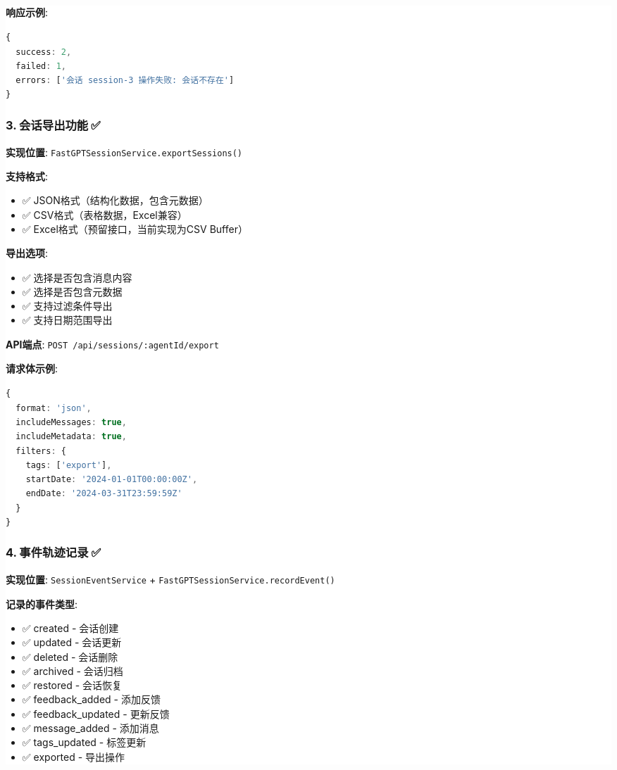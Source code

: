 **响应示例**:
```typescript
{
  success: 2,
  failed: 1,
  errors: ['会话 session-3 操作失败: 会话不存在']
}
```

### 3. 会话导出功能 ✅

**实现位置**: `FastGPTSessionService.exportSessions()`

**支持格式**:
- ✅ JSON格式（结构化数据，包含元数据）
- ✅ CSV格式（表格数据，Excel兼容）
- ✅ Excel格式（预留接口，当前实现为CSV Buffer）

**导出选项**:
- ✅ 选择是否包含消息内容
- ✅ 选择是否包含元数据
- ✅ 支持过滤条件导出
- ✅ 支持日期范围导出

**API端点**: `POST /api/sessions/:agentId/export`

**请求体示例**:
```typescript
{
  format: 'json',
  includeMessages: true,
  includeMetadata: true,
  filters: {
    tags: ['export'],
    startDate: '2024-01-01T00:00:00Z',
    endDate: '2024-03-31T23:59:59Z'
  }
}
```

### 4. 事件轨迹记录 ✅

**实现位置**: `SessionEventService` + `FastGPTSessionService.recordEvent()`

**记录的事件类型**:
- ✅ created - 会话创建
- ✅ updated - 会话更新
- ✅ deleted - 会话删除
- ✅ archived - 会话归档
- ✅ restored - 会话恢复
- ✅ feedback_added - 添加反馈
- ✅ feedback_updated - 更新反馈
- ✅ message_added - 添加消息
- ✅ tags_updated - 标签更新
- ✅ exported - 导出操作
